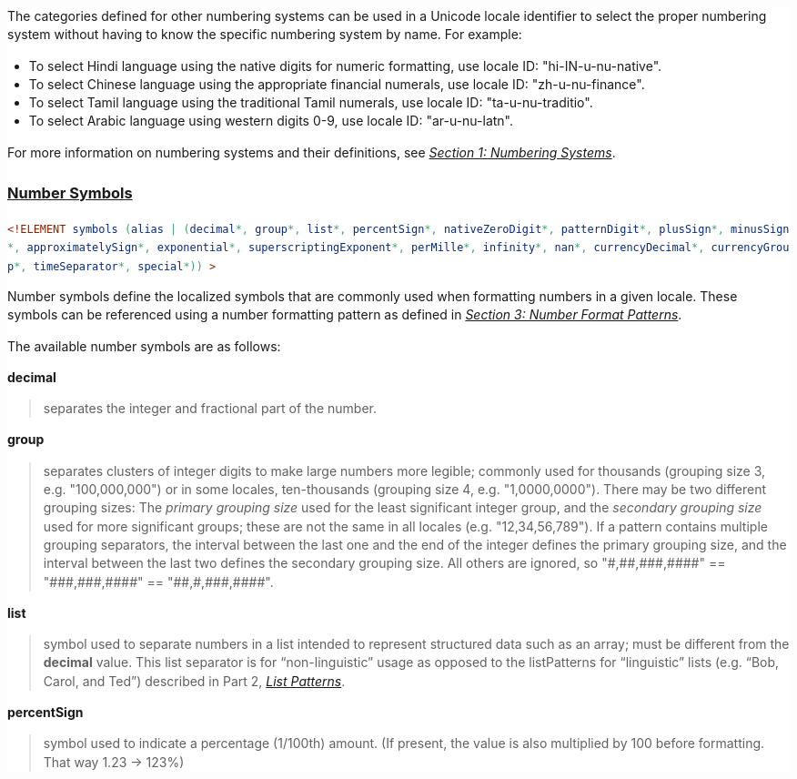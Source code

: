 The categories defined for other numbering systems can be used in a Unicode locale identifier to select the proper numbering system without having to know the specific numbering system by name. For example:

*   To select Hindi language using the native digits for numeric formatting, use locale ID: "hi-IN-u-nu-native".
*   To select Chinese language using the appropriate financial numerals, use locale ID: "zh-u-nu-finance".
*   To select Tamil language using the traditional Tamil numerals, use locale ID: "ta-u-nu-traditio".
*   To select Arabic language using western digits 0-9, use locale ID: "ar-u-nu-latn".

For more information on numbering systems and their definitions, see _[Section 1: Numbering Systems](#Numbering_Systems)_.

### <a name="Number_Symbols" href="#Number_Symbols">Number Symbols</a>

```dtd
<!ELEMENT symbols (alias | (decimal*, group*, list*, percentSign*, nativeZeroDigit*, patternDigit*, plusSign*, minusSign*, approximatelySign*, exponential*, superscriptingExponent*, perMille*, infinity*, nan*, currencyDecimal*, currencyGroup*, timeSeparator*, special*)) >
```

Number symbols define the localized symbols that are commonly used when formatting numbers in a given locale. These symbols can be referenced using a number formatting pattern as defined in _[Section 3: Number Format Patterns](#Number_Format_Patterns)_.

The available number symbols are as follows:

**decimal**

> separates the integer and fractional part of the number.

**group**

> separates clusters of integer digits to make large numbers more legible; commonly used for thousands (grouping size 3, e.g. "100,000,000") or in some locales, ten-thousands (grouping size 4, e.g. "1,0000,0000"). There may be two different grouping sizes: The _primary grouping size_ used for the least significant integer group, and the _secondary grouping size_ used for more significant groups; these are not the same in all locales (e.g. "12,34,56,789"). If a pattern contains multiple grouping separators, the interval between the last one and the end of the integer defines the primary grouping size, and the interval between the last two defines the secondary grouping size. All others are ignored, so "#,##,###,####" == "###,###,####" == "##,#,###,####".

**list**

> symbol used to separate numbers in a list intended to represent structured data such as an array; must be different from the **decimal** value. This list separator is for “non-linguistic” usage as opposed to the listPatterns for “linguistic” lists (e.g. “Bob, Carol, and Ted”) described in Part 2, _[List Patterns](tr35-general.md#ListPatterns)_.

**percentSign**

> symbol used to indicate a percentage (1/100th) amount. (If present, the value is also multiplied by 100 before formatting. That way 1.23 → 123%)
